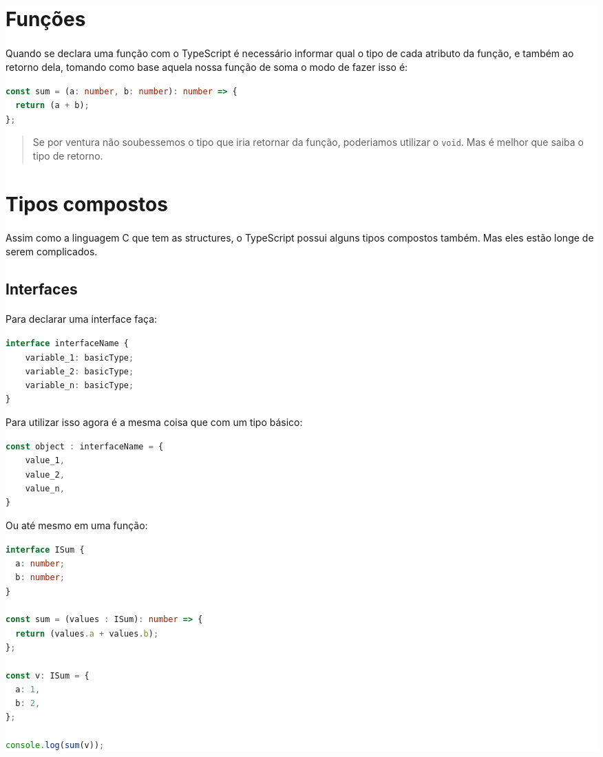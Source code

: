 # Funções
Quando se declara uma função com o TypeScript é necessário informar qual o tipo de cada atributo da função, e também ao retorno dela, tomando como base aquela nossa função de soma o modo de fazer isso é:

```TypeScript
const sum = (a: number, b: number): number => {
  return (a + b);
};
```

> Se por ventura não soubessemos o tipo que iria retornar da função, poderiamos utilizar o `void`. Mas é melhor que saiba o tipo de retorno.

# Tipos compostos
Assim como a linguagem C que tem as structures, o TypeScript possui alguns tipos compostos também. Mas eles estão longe de serem complicados.

## Interfaces
Para declarar uma interface faça:

```TypeScript
interface interfaceName {
    variable_1: basicType;
    variable_2: basicType;
    variable_n: basicType;
}
```

Para utilizar isso agora é a mesma coisa que com um tipo básico:

```TypeScript
const object : interfaceName = {
    value_1,
    value_2,
    value_n,
}
```

Ou até mesmo em uma função:
```TypeScript
interface ISum {
  a: number;
  b: number;
}

const sum = (values : ISum): number => {
  return (values.a + values.b);
};

const v: ISum = {
  a: 1,
  b: 2,
};

console.log(sum(v));
```
